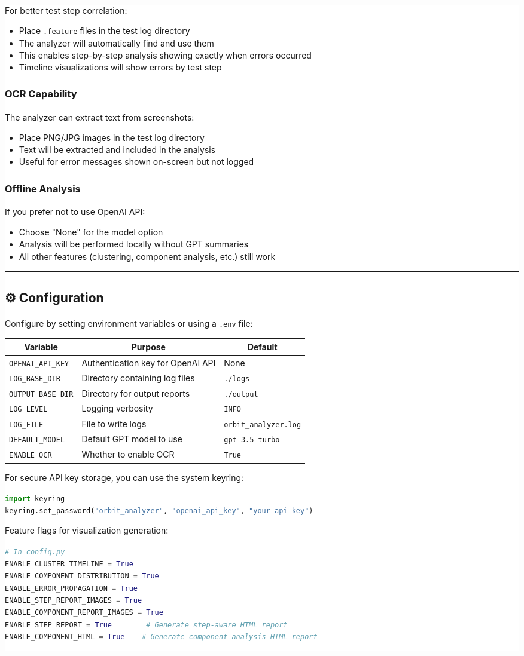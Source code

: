 For better test step correlation:
- Place `.feature` files in the test log directory
- The analyzer will automatically find and use them
- This enables step-by-step analysis showing exactly when errors occurred
- Timeline visualizations will show errors by test step

### OCR Capability

The analyzer can extract text from screenshots:
- Place PNG/JPG images in the test log directory
- Text will be extracted and included in the analysis
- Useful for error messages shown on-screen but not logged

### Offline Analysis

If you prefer not to use OpenAI API:
- Choose "None" for the model option
- Analysis will be performed locally without GPT summaries
- All other features (clustering, component analysis, etc.) still work

---

## ⚙️ Configuration

Configure by setting environment variables or using a `.env` file:

| Variable | Purpose | Default |
|----------|---------|---------|
| `OPENAI_API_KEY` | Authentication key for OpenAI API | None |
| `LOG_BASE_DIR` | Directory containing log files | `./logs` |
| `OUTPUT_BASE_DIR` | Directory for output reports | `./output` |
| `LOG_LEVEL` | Logging verbosity | `INFO` |
| `LOG_FILE` | File to write logs | `orbit_analyzer.log` |
| `DEFAULT_MODEL` | Default GPT model to use | `gpt-3.5-turbo` |
| `ENABLE_OCR` | Whether to enable OCR | `True` |

For secure API key storage, you can use the system keyring:

```python
import keyring
keyring.set_password("orbit_analyzer", "openai_api_key", "your-api-key")
```

Feature flags for visualization generation:

```python
# In config.py
ENABLE_CLUSTER_TIMELINE = True
ENABLE_COMPONENT_DISTRIBUTION = True
ENABLE_ERROR_PROPAGATION = True
ENABLE_STEP_REPORT_IMAGES = True
ENABLE_COMPONENT_REPORT_IMAGES = True
ENABLE_STEP_REPORT = True        # Generate step-aware HTML report
ENABLE_COMPONENT_HTML = True    # Generate component analysis HTML report
```

---